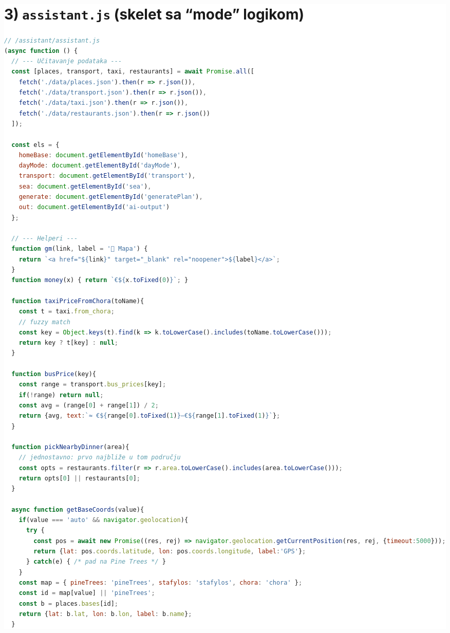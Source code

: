 
# 3) `assistant.js` (skelet sa “mode” logikom)

```js
// /assistant/assistant.js
(async function () {
  // --- Učitavanje podataka ---
  const [places, transport, taxi, restaurants] = await Promise.all([
    fetch('./data/places.json').then(r => r.json()),
    fetch('./data/transport.json').then(r => r.json()),
    fetch('./data/taxi.json').then(r => r.json()),
    fetch('./data/restaurants.json').then(r => r.json())
  ]);

  const els = {
    homeBase: document.getElementById('homeBase'),
    dayMode: document.getElementById('dayMode'),
    transport: document.getElementById('transport'),
    sea: document.getElementById('sea'),
    generate: document.getElementById('generatePlan'),
    out: document.getElementById('ai-output')
  };

  // --- Helperi ---
  function gm(link, label = '📍 Mapa') {
    return `<a href="${link}" target="_blank" rel="noopener">${label}</a>`;
  }
  function money(x) { return `€${x.toFixed(0)}`; }

  function taxiPriceFromChora(toName){
    const t = taxi.from_chora;
    // fuzzy match
    const key = Object.keys(t).find(k => k.toLowerCase().includes(toName.toLowerCase()));
    return key ? t[key] : null;
  }

  function busPrice(key){
    const range = transport.bus_prices[key];
    if(!range) return null;
    const avg = (range[0] + range[1]) / 2;
    return {avg, text:`≈ €${range[0].toFixed(1)}–€${range[1].toFixed(1)}`};
  }

  function pickNearbyDinner(area){
    // jednostavno: prvo najbliže u tom području
    const opts = restaurants.filter(r => r.area.toLowerCase().includes(area.toLowerCase()));
    return opts[0] || restaurants[0];
  }

  async function getBaseCoords(value){
    if(value === 'auto' && navigator.geolocation){
      try {
        const pos = await new Promise((res, rej) => navigator.geolocation.getCurrentPosition(res, rej, {timeout:5000}));
        return {lat: pos.coords.latitude, lon: pos.coords.longitude, label:'GPS'};
      } catch(e) { /* pad na Pine Trees */ }
    }
    const map = { pineTrees: 'pineTrees', stafylos: 'stafylos', chora: 'chora' };
    const id = map[value] || 'pineTrees';
    const b = places.bases[id];
    return {lat: b.lat, lon: b.lon, label: b.name};
  }

```